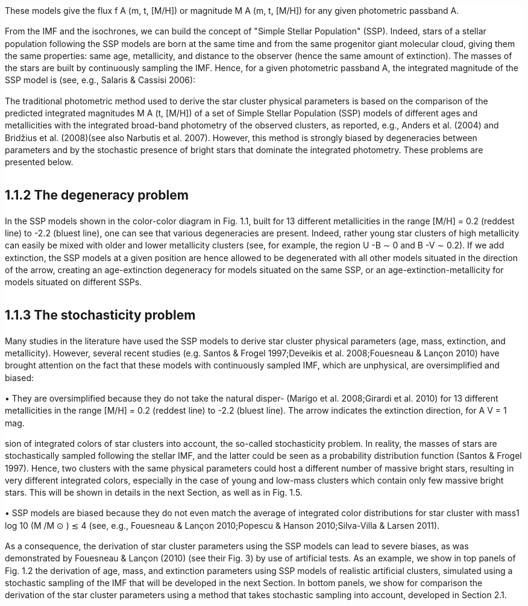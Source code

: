 These models give the flux f A (m, t, [M/H]) or magnitude M A (m, t, [M/H]) for any given photometric passband A.

From the IMF and the isochrones, we can build the concept of "Simple Stellar Population" (SSP). Indeed, stars of a stellar population following the SSP models are born at the same time and from the same progenitor giant molecular cloud, giving them the same properties: same age, metallicity, and distance to the observer (hence the same amount of extinction). The masses of the stars are built by continuously sampling the IMF. Hence, for a given photometric passband A, the integrated magnitude of the SSP model is (see, e.g., Salaris & Cassisi 2006):

The traditional photometric method used to derive the star cluster physical parameters is based on the comparison of the predicted integrated magnitudes M A (t, [M/H]) of a set of Simple Stellar Population (SSP) models of different ages and metallicities with the integrated broad-band photometry of the observed clusters, as reported, e.g., Anders et al. (2004) and Bridžius et al. (2008)(see also Narbutis et al. 2007). However, this method is strongly biased by degeneracies between parameters and by the stochastic presence of bright stars that dominate the integrated photometry. These problems are presented below.

## 1.1.2 The degeneracy problem

In the SSP models shown in the color-color diagram in Fig. 1.1, built for 13 different metallicities in the range [M/H] = 0.2 (reddest line) to -2.2 (bluest line), one can see that various degeneracies are present. Indeed, rather young star clusters of high metallicity can easily be mixed with older and lower metallicity clusters (see, for example, the region U -B ∼ 0 and B -V ∼ 0.2). If we add extinction, the SSP models at a given position are hence allowed to be degenerated with all other models situated in the direction of the arrow, creating an age-extinction degeneracy for models situated on the same SSP, or an age-extinction-metallicity for models situated on different SSPs.

## 1.1.3 The stochasticity problem

Many studies in the literature have used the SSP models to derive star cluster physical parameters (age, mass, extinction, and metallicity). However, several recent studies (e.g. Santos & Frogel 1997;Deveikis et al. 2008;Fouesneau & Lançon 2010) have brought attention on the fact that these models with continuously sampled IMF, which are unphysical, are oversimplified and biased:

• They are oversimplified because they do not take the natural disper-  (Marigo et al. 2008;Girardi et al. 2010) for 13 different metallicities in the range [M/H] = 0.2 (reddest line) to -2.2 (bluest line). The arrow indicates the extinction direction, for A V = 1 mag.

sion of integrated colors of star clusters into account, the so-called stochasticity problem. In reality, the masses of stars are stochastically sampled following the stellar IMF, and the latter could be seen as a probability distribution function (Santos & Frogel 1997). Hence, two clusters with the same physical parameters could host a different number of massive bright stars, resulting in very different integrated colors, especially in the case of young and low-mass clusters which contain only few massive bright stars. This will be shown in details in the next Section, as well as in Fig. 1.5.

• SSP models are biased because they do not even match the average of integrated color distributions for star cluster with mass1 log 10 (M /M ⊙ ) ≲ 4 (see, e.g., Fouesneau & Lançon 2010;Popescu & Hanson 2010;Silva-Villa & Larsen 2011).

As a consequence, the derivation of star cluster parameters using the SSP models can lead to severe biases, as was demonstrated by Fouesneau & Lançon (2010) (see their Fig. 3) by use of artificial tests. As an example, we show in top panels of Fig. 1.2 the derivation of age, mass, and extinction parameters using SSP models of realistic artificial clusters, simulated using a stochastic sampling of the IMF that will be developed in the next Section. In bottom panels, we show for comparison the derivation of the star cluster parameters using a method that takes stochastic sampling into account, developed in Section 2.1.
